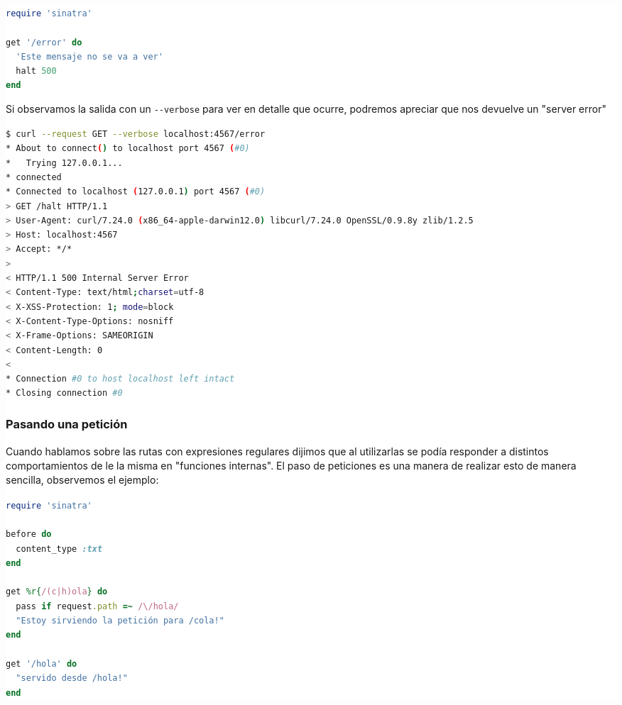 ```ruby
require 'sinatra'

get '/error' do
  'Este mensaje no se va a ver'
  halt 500
end
```

<p>Si observamos la salida con un <code>--verbose</code> para ver en detalle que ocurre, podremos apreciar que nos devuelve un "server error"</p>

```sh
$ curl --request GET --verbose localhost:4567/error
* About to connect() to localhost port 4567 (#0)
*   Trying 127.0.0.1...
* connected
* Connected to localhost (127.0.0.1) port 4567 (#0)
> GET /halt HTTP/1.1
> User-Agent: curl/7.24.0 (x86_64-apple-darwin12.0) libcurl/7.24.0 OpenSSL/0.9.8y zlib/1.2.5
> Host: localhost:4567
> Accept: */*
>
< HTTP/1.1 500 Internal Server Error
< Content-Type: text/html;charset=utf-8
< X-XSS-Protection: 1; mode=block
< X-Content-Type-Options: nosniff
< X-Frame-Options: SAMEORIGIN
< Content-Length: 0
<
* Connection #0 to host localhost left intact
* Closing connection #0
```

<h3>Pasando una petición</h3>

<p>Cuando hablamos sobre las rutas con expresiones regulares dijimos que al utilizarlas se podía responder a distintos comportamientos de le la misma en "funciones internas". El paso de peticiones es una manera de realizar esto de manera sencilla, observemos el ejemplo:</p>

```ruby
require 'sinatra'

before do
  content_type :txt
end

get %r{/(c|h)ola} do
  pass if request.path =~ /\/hola/
  "Estoy sirviendo la petición para /cola!"
end

get '/hola' do
  "servido desde /hola!"
end
```
